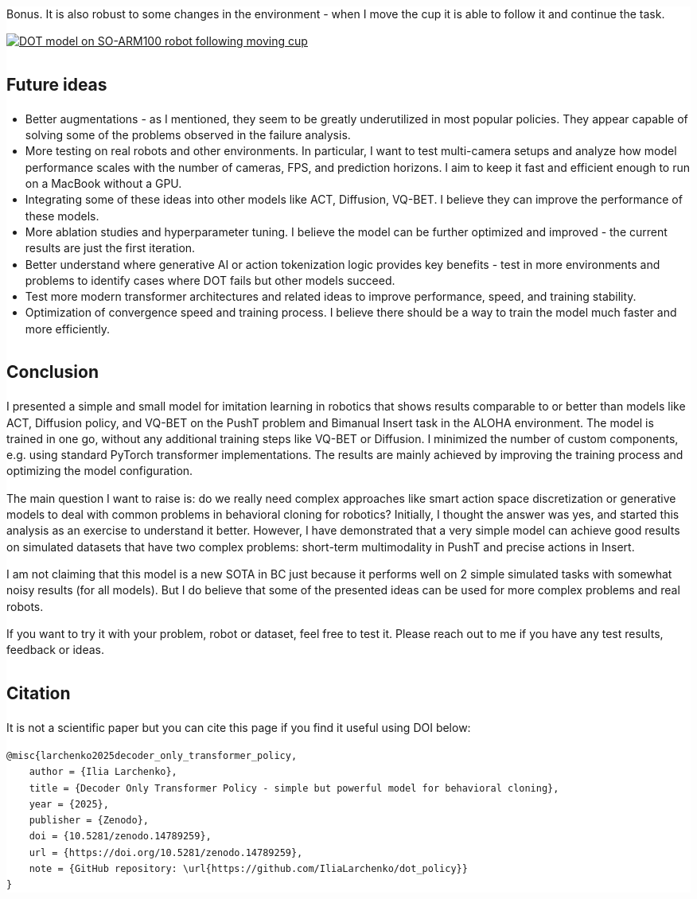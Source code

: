 Bonus. It is also robust to some changes in the environment - when I move the cup it is able to follow it and continue the task.

[![DOT model on SO-ARM100 robot following moving cup](https://img.youtube.com/vi/TCxOLVaFqpY/0.jpg)](https://www.youtube.com/watch?v=TCxOLVaFqpY)


## Future ideas
- Better augmentations - as I mentioned, they seem to be greatly underutilized in most popular policies. They appear capable of solving some of the problems observed in the failure analysis.
- More testing on real robots and other environments. In particular, I want to test multi-camera setups and analyze how model performance scales with the number of cameras, FPS, and prediction horizons. I aim to keep it fast and efficient enough to run on a MacBook without a GPU.
- Integrating some of these ideas into other models like ACT, Diffusion, VQ-BET. I believe they can improve the performance of these models.
- More ablation studies and hyperparameter tuning. I believe the model can be further optimized and improved - the current results are just the first iteration.
- Better understand where generative AI or action tokenization logic provides key benefits - test in more environments and problems to identify cases where DOT fails but other models succeed.
- Test more modern transformer architectures and related ideas to improve performance, speed, and training stability.
- Optimization of convergence speed and training process. I believe there should be a way to train the model much faster and more efficiently.


## Conclusion

I presented a simple and small model for imitation learning in robotics that shows results comparable to or better than models like ACT, Diffusion policy, and VQ-BET on the PushT problem and Bimanual Insert task in the ALOHA environment. The model is trained in one go, without any additional training steps like VQ-BET or Diffusion. I minimized the number of custom components, e.g. using standard PyTorch transformer implementations. The results are mainly achieved by improving the training process and optimizing the model configuration.

The main question I want to raise is: do we really need complex approaches like smart action space discretization or generative models to deal with common problems in behavioral cloning for robotics? Initially, I thought the answer was yes, and started this analysis as an exercise to understand it better. However, I have demonstrated that a very simple model can achieve good results on simulated datasets that have two complex problems: short-term multimodality in PushT and precise actions in Insert.

I am not claiming that this model is a new SOTA in BC just because it performs well on 2 simple simulated tasks with somewhat noisy results (for all models). But I do believe that some of the presented ideas can be used for more complex problems and real robots.

If you want to try it with your problem, robot or dataset, feel free to test it. Please reach out to me if you have any test results, feedback or ideas.

## Citation

It is not a scientific paper but you can cite this page if you find it useful using DOI below:


```
@misc{larchenko2025decoder_only_transformer_policy,
    author = {Ilia Larchenko},
    title = {Decoder Only Transformer Policy - simple but powerful model for behavioral cloning},
    year = {2025},
    publisher = {Zenodo},
    doi = {10.5281/zenodo.14789259},
    url = {https://doi.org/10.5281/zenodo.14789259},
    note = {GitHub repository: \url{https://github.com/IliaLarchenko/dot_policy}}
}
